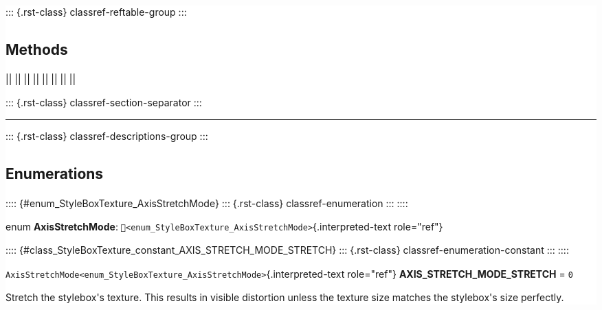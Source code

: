 ::: {.rst-class}
classref-reftable-group
:::

## Methods

||
||
||
||
||
||
||
||

::: {.rst-class}
classref-section-separator
:::

------------------------------------------------------------------------

::: {.rst-class}
classref-descriptions-group
:::

## Enumerations

:::: {#enum_StyleBoxTexture_AxisStretchMode}
::: {.rst-class}
classref-enumeration
:::
::::

enum **AxisStretchMode**:
`🔗<enum_StyleBoxTexture_AxisStretchMode>`{.interpreted-text role="ref"}

:::: {#class_StyleBoxTexture_constant_AXIS_STRETCH_MODE_STRETCH}
::: {.rst-class}
classref-enumeration-constant
:::
::::

`AxisStretchMode<enum_StyleBoxTexture_AxisStretchMode>`{.interpreted-text
role="ref"} **AXIS_STRETCH_MODE_STRETCH** = `0`

Stretch the stylebox\'s texture. This results in visible distortion
unless the texture size matches the stylebox\'s size perfectly.
